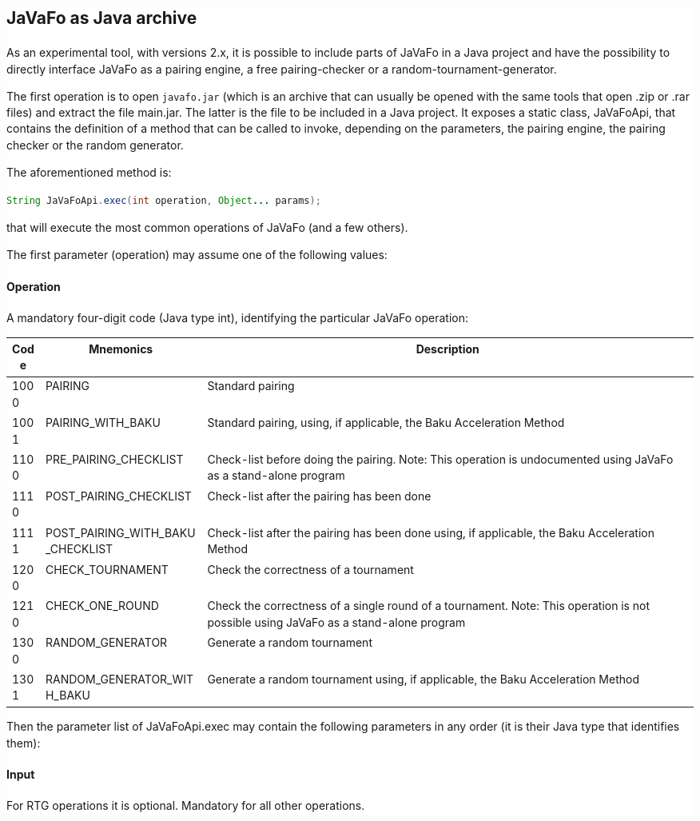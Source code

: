 ## JaVaFo as Java archive
As an experimental tool, with versions 2.x, it is possible to include parts of JaVaFo in a Java project and have the
possibility to directly interface JaVaFo as a pairing engine, a free pairing-checker or a random-tournament-generator.

The first operation is to open `javafo.jar` 
(which is an archive that can usually be opened with 
the same tools that open .zip or .rar files) 
and extract the file main.jar. 
The latter is the file to be included in a Java project. 
It exposes a static class, JaVaFoApi, that contains the definition of a method that can be called to invoke, 
depending on the parameters, the pairing engine, the pairing checker or the random generator.

The aforementioned method is:

```java
String JaVaFoApi.exec(int operation, Object... params);
```

that will execute the most common operations of JaVaFo (and a few others).

The first parameter (operation) may assume one of the following values:

#### Operation 

A mandatory four-digit code (Java type int), identifying the particular JaVaFo operation:

| Code | Mnemonics                        | Description                                                                                                                         |
|------|----------------------------------|-------------------------------------------------------------------------------------------------------------------------------------|
| 1000 | PAIRING                          | Standard pairing                                                                                                                    |
| 1001 | PAIRING_WITH_BAKU                | Standard pairing, using, if applicable, the Baku Acceleration Method                                                                |
| 1100 | PRE_PAIRING_CHECKLIST            | Check-list before doing the pairing. Note: This operation is undocumented using JaVaFo as a stand-alone program                     |
| 1110 | POST_PAIRING_CHECKLIST           | Check-list after the pairing has been done                                                                                          |
| 1111 | POST_PAIRING_WITH_BAKU_CHECKLIST | Check-list after the pairing has been done using, if applicable, the Baku Acceleration Method                                       |
| 1200 | CHECK_TOURNAMENT                 | Check the correctness of a tournament                                                                                               |
| 1210 | CHECK_ONE_ROUND                  | Check the correctness of a single round of a tournament. Note: This operation is not possible using JaVaFo as a stand-alone program |
| 1300 | RANDOM_GENERATOR                 | Generate a random tournament                                                                                                        |
| 1301 | RANDOM_GENERATOR_WITH_BAKU       | Generate a random tournament using, if applicable, the Baku Acceleration Method                                                     |

Then the parameter list of JaVaFoApi.exec may contain the following parameters in any order (it is their Java type that
identifies them):

#### Input

For RTG operations it is optional. Mandatory for all other operations.
